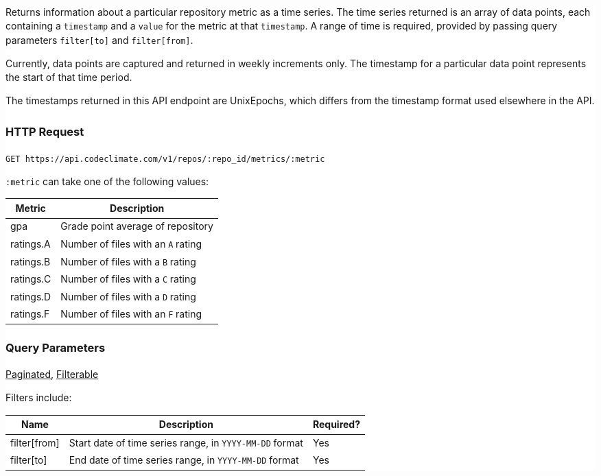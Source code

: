 Returns information about a particular repository metric as a time series. The time
series returned is an array of data points, each containing a `timestamp` and a `value`
for the metric at that `timestamp`. A range of time is required, provided by
passing query parameters `filter[to]` and `filter[from]`.

Currently, data points are captured and returned in weekly increments only. The timestamp
for a particular data point represents the start of that time period.

<aside class="notice">
The timestamps returned in this API endpoint are UnixEpochs, which differs from the
timestamp format used elsewhere in the API.
</aside>

### HTTP Request

`GET https://api.codeclimate.com/v1/repos/:repo_id/metrics/:metric`

`:metric` can take one of the following values:

| Metric | Description |
| ------ | ----------- |
| gpa    | Grade point average of repository |
| ratings.A | Number of files with an `A` rating |
| ratings.B | Number of files with a `B` rating |
| ratings.C | Number of files with a `C` rating |
| ratings.D | Number of files with a `D` rating |
| ratings.F | Number of files with an `F` rating |

### Query Parameters

[Paginated](#collection-pagination), [Filterable](#collection-filtering)

Filters include:

| Name | Description | Required? |
| ---- | ----------- | --------- |
| filter[from] | Start date of time series range, in `YYYY-MM-DD` format | Yes |
| filter[to] | End date of time series range, in `YYYY-MM-DD` format | Yes |
